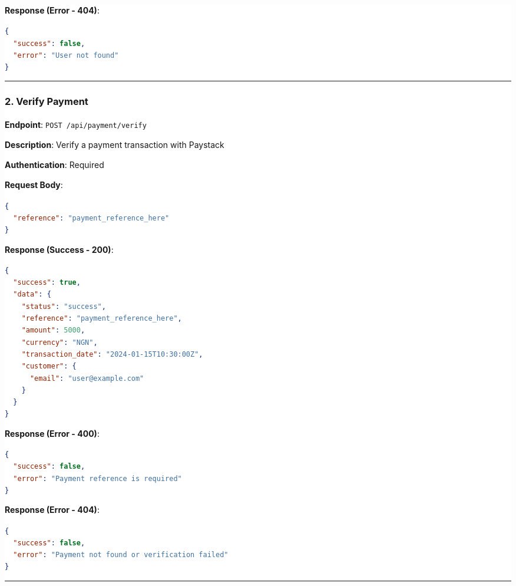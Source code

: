 **Response (Error - 404)**:
```json
{
  "success": false,
  "error": "User not found"
}
```

---

### 2. Verify Payment

**Endpoint**: `POST /api/payment/verify`

**Description**: Verify a payment transaction with Paystack

**Authentication**: Required

**Request Body**:
```json
{
  "reference": "payment_reference_here"
}
```

**Response (Success - 200)**:
```json
{
  "success": true,
  "data": {
    "status": "success",
    "reference": "payment_reference_here",
    "amount": 5000,
    "currency": "NGN",
    "transaction_date": "2024-01-15T10:30:00Z",
    "customer": {
      "email": "user@example.com"
    }
  }
}
```

**Response (Error - 400)**:
```json
{
  "success": false,
  "error": "Payment reference is required"
}
```

**Response (Error - 404)**:
```json
{
  "success": false,
  "error": "Payment not found or verification failed"
}
```

---